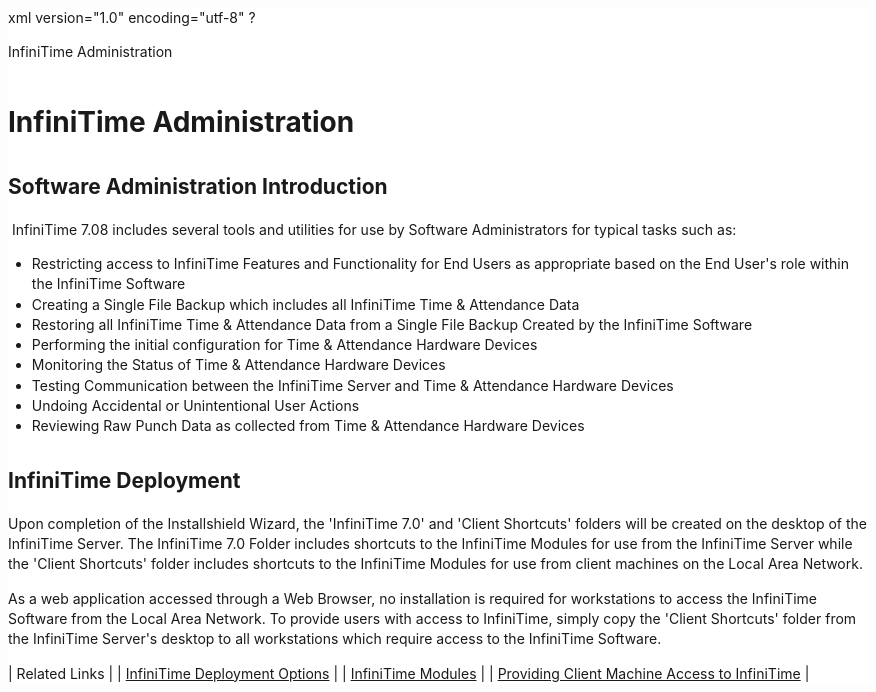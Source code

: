 xml version="1.0" encoding="utf-8" ?






InfiniTime Administration




# InfiniTime Administration

## Software Administration Introduction

 InfiniTime 7.08 includes several tools and
utilities for use by Software Administrators for typical tasks such as:

* Restricting access to InfiniTime
  Features and Functionality for End Users as appropriate based on the
  End User's role within the InfiniTime
  Software
* Creating a Single File Backup which includes all InfiniTime Time & Attendance Data
* Restoring all InfiniTime
  Time & Attendance Data from a Single File Backup Created by the
  InfiniTime Software
* Performing the initial configuration for Time & Attendance
  Hardware Devices
* Monitoring the Status of Time & Attendance Hardware Devices
* Testing Communication between the InfiniTime
  Server and Time & Attendance Hardware Devices
* Undoing Accidental or Unintentional User Actions
* Reviewing Raw Punch Data as collected from Time & Attendance
  Hardware Devices

## InfiniTime Deployment

Upon completion of the Installshield Wizard, the 'InfiniTime 7.0'
and 'Client Shortcuts' folders will be created on the desktop of the InfiniTime Server. The InfiniTime 7.0 Folder
includes shortcuts to the InfiniTime
Modules for use from the InfiniTime
Server while the 'Client Shortcuts' folder includes shortcuts to the InfiniTime Modules for use from client
machines on the Local Area Network.

As a web application accessed through a Web Browser, no installation
is required for workstations to access the InfiniTime
Software from the Local Area Network. To provide users with access to
InfiniTime, simply copy
the 'Client Shortcuts' folder from the InfiniTime
Server's desktop to all workstations which require access to the InfiniTime Software.

| Related Links |
| [InfiniTime Deployment Options](/InfiniTime/help%20file/INST_Ch2_DeployOp.md) |
| [InfiniTime Modules](/InfiniTime/help%20file/QSG_Usage_Modules.md) |
| [Providing Client Machine Access to InfiniTime](/InfiniTime/help%20file/INST_CH5_OnOffSiteClients.md) |
